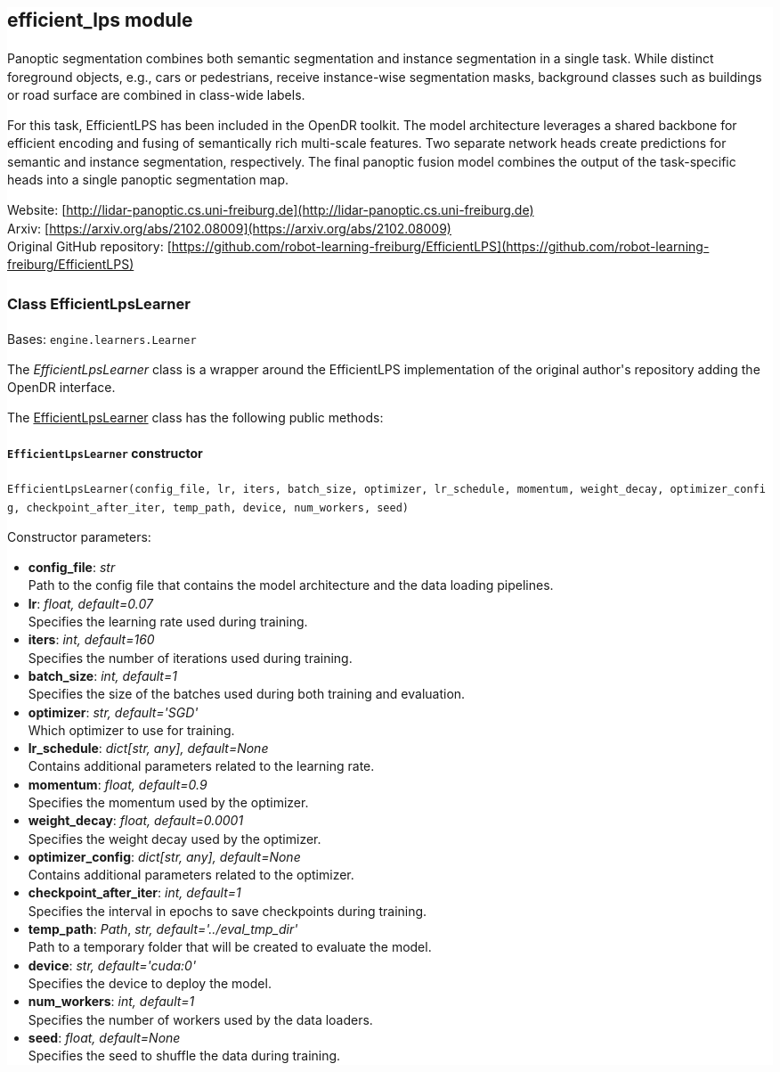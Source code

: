 ## efficient_lps module

Panoptic segmentation combines both semantic segmentation and instance segmentation in a single task.
While distinct foreground objects, e.g., cars or pedestrians, receive instance-wise segmentation masks, background classes such as buildings or road surface are combined in class-wide labels.

For this task, EfficientLPS has been included in the OpenDR toolkit.
The model architecture leverages a shared backbone for efficient encoding and fusing of semantically rich multi-scale features.
Two separate network heads create predictions for semantic and instance segmentation, respectively.
The final panoptic fusion model combines the output of the task-specific heads into a single panoptic segmentation map.

Website: [http://lidar-panoptic.cs.uni-freiburg.de](http://lidar-panoptic.cs.uni-freiburg.de) <br>
Arxiv: [https://arxiv.org/abs/2102.08009](https://arxiv.org/abs/2102.08009) <br>
Original GitHub repository: [https://github.com/robot-learning-freiburg/EfficientLPS](https://github.com/robot-learning-freiburg/EfficientLPS)

### Class EfficientLpsLearner
Bases: `engine.learners.Learner`

The *EfficientLpsLearner* class is a wrapper around the EfficientLPS implementation of the original author's repository adding the OpenDR interface.

The [EfficientLpsLearner](/src/opendr/perception/panoptic_segmentation/efficient_lps/efficient_lps_learner.py) class has the following public methods:
#### `EfficientLpsLearner` constructor
```python
EfficientLpsLearner(config_file, lr, iters, batch_size, optimizer, lr_schedule, momentum, weight_decay, optimizer_config, checkpoint_after_iter, temp_path, device, num_workers, seed)
```

Constructor parameters:

- **config_file**: *str*\
  Path to the config file that contains the model architecture and the data loading pipelines.
- **lr**: *float, default=0.07*\
  Specifies the learning rate used during training.
- **iters**: *int, default=160*\
  Specifies the number of iterations used during training.
- **batch_size**: *int, default=1*\
  Specifies the size of the batches used during both training and evaluation.
- **optimizer**: *str, default='SGD'*\
  Which optimizer to use for training.
- **lr_schedule**: *dict[str, any], default=None*\
  Contains additional parameters related to the learning rate.
- **momentum**: *float, default=0.9*\
  Specifies the momentum used by the optimizer.
- **weight_decay**: *float, default=0.0001*\
  Specifies the weight decay used by the optimizer.
- **optimizer_config**: *dict[str, any], default=None*\
  Contains additional parameters related to the optimizer.
- **checkpoint_after_iter**: *int, default=1*\
  Specifies the interval in epochs to save checkpoints during training.
- **temp_path**: *Path*, *str, default='../eval_tmp_dir'*\
  Path to a temporary folder that will be created to evaluate the model.
- **device**: *str, default='cuda:0'*\
  Specifies the device to deploy the model.
- **num_workers**: *int, default=1*\
  Specifies the number of workers used by the data loaders.
- **seed**: *float, default=None*\
  Specifies the seed to shuffle the data during training.
